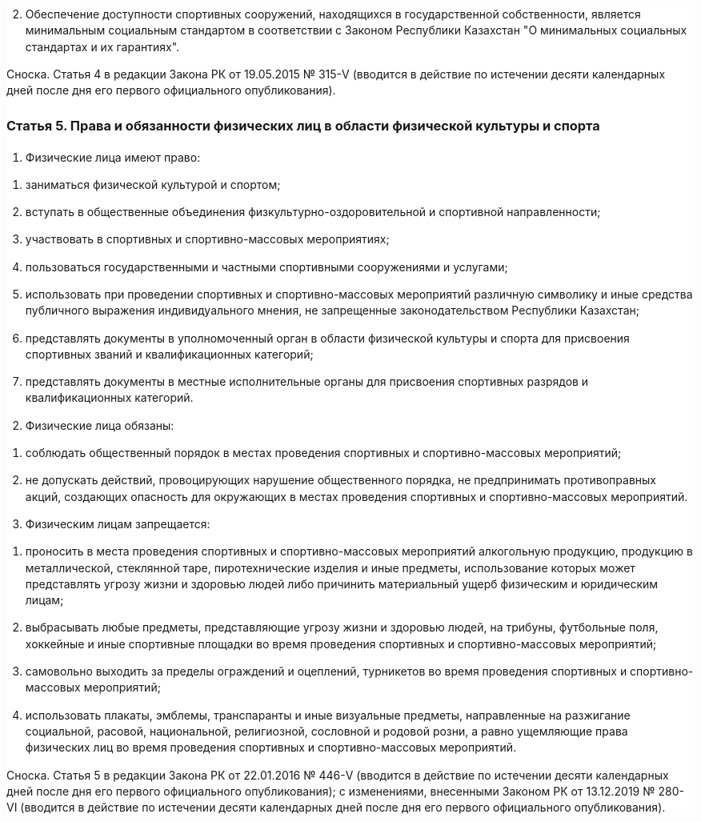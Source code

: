 2. Обеспечение доступности спортивных сооружений, находящихся в государственной собственности, является минимальным социальным стандартом в соответствии с Законом Республики Казахстан "О минимальных социальных стандартах и их гарантиях".

Сноска. Статья 4 в редакции Закона РК от 19.05.2015 № 315-V (вводится в действие по истечении десяти календарных дней после дня его первого официального опубликования).

### Статья 5. Права и обязанности физических лиц в области физической культуры и спорта

1. Физические лица имеют право:

1) заниматься физической культурой и спортом;

2) вступать в общественные объединения физкультурно-оздоровительной и спортивной направленности;

3) участвовать в спортивных и спортивно-массовых мероприятиях;

4) пользоваться государственными и частными спортивными сооружениями и услугами;

5) использовать при проведении спортивных и спортивно-массовых мероприятий различную символику и иные средства публичного выражения индивидуального мнения, не запрещенные законодательством Республики Казахстан;

6) представлять документы в уполномоченный орган в области физической культуры и спорта для присвоения спортивных званий и квалификационных категорий;

7) представлять документы в местные исполнительные органы для присвоения спортивных разрядов и квалификационных категорий.

2. Физические лица обязаны:

1) соблюдать общественный порядок в местах проведения спортивных и спортивно-массовых мероприятий;

2) не допускать действий, провоцирующих нарушение общественного порядка, не предпринимать противоправных акций, создающих опасность для окружающих в местах проведения спортивных и спортивно-массовых мероприятий.

3. Физическим лицам запрещается:

1) проносить в места проведения спортивных и спортивно-массовых мероприятий алкогольную продукцию, продукцию в металлической, стеклянной таре, пиротехнические изделия и иные предметы, использование которых может представлять угрозу жизни и здоровью людей либо причинить материальный ущерб физическим и юридическим лицам;

2) выбрасывать любые предметы, представляющие угрозу жизни и здоровью людей, на трибуны, футбольные поля, хоккейные и иные спортивные площадки во время проведения спортивных и спортивно-массовых мероприятий;

3) самовольно выходить за пределы ограждений и оцеплений, турникетов во время проведения спортивных и спортивно-массовых мероприятий;

4) использовать плакаты, эмблемы, транспаранты и иные визуальные предметы, направленные на разжигание социальной, расовой, национальной, религиозной, сословной и родовой розни, а равно ущемляющие права физических лиц во время проведения спортивных и спортивно-массовых мероприятий.

Сноска. Статья 5 в редакции Закона РК от 22.01.2016 № 446-V (вводится в действие по истечении десяти календарных дней после дня его первого официального опубликования); с изменениями, внесенными Законом РК от 13.12.2019 № 280-VІ (вводится в действие по истечении десяти календарных дней после дня его первого официального опубликования).
